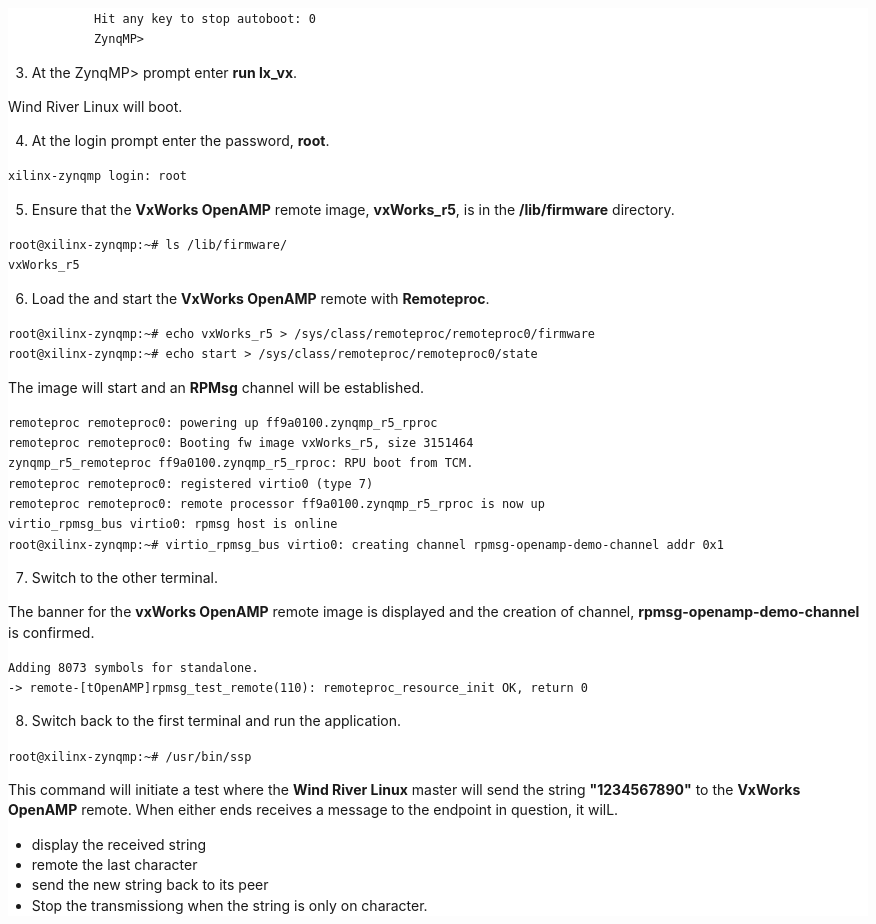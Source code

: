 ```
            Hit any key to stop autoboot: 0 
            ZynqMP>
```
3. At the ZynqMP> prompt enter **run lx_vx**.
 
Wind River Linux will boot.

4. At the login prompt enter the password, **root**.
```
xilinx-zynqmp login: root
```
5. Ensure that the **VxWorks OpenAMP** remote image, **vxWorks_r5**, is in the **/lib/firmware** directory.
```
root@xilinx-zynqmp:~# ls /lib/firmware/
vxWorks_r5
```
6. Load the and start the **VxWorks OpenAMP** remote with **Remoteproc**.
```
root@xilinx-zynqmp:~# echo vxWorks_r5 > /sys/class/remoteproc/remoteproc0/firmware
root@xilinx-zynqmp:~# echo start > /sys/class/remoteproc/remoteproc0/state

```
The image will start and an **RPMsg** channel will be established.
```
remoteproc remoteproc0: powering up ff9a0100.zynqmp_r5_rproc
remoteproc remoteproc0: Booting fw image vxWorks_r5, size 3151464
zynqmp_r5_remoteproc ff9a0100.zynqmp_r5_rproc: RPU boot from TCM.
remoteproc remoteproc0: registered virtio0 (type 7)
remoteproc remoteproc0: remote processor ff9a0100.zynqmp_r5_rproc is now up
virtio_rpmsg_bus virtio0: rpmsg host is online
root@xilinx-zynqmp:~# virtio_rpmsg_bus virtio0: creating channel rpmsg-openamp-demo-channel addr 0x1
```
7. Switch to the other terminal.

The banner for the **vxWorks OpenAMP** remote image is displayed and the creation of channel, **rpmsg-openamp-demo-channel** is confirmed.
```
Adding 8073 symbols for standalone.
-> remote-[tOpenAMP]rpmsg_test_remote(110): remoteproc_resource_init OK, return 0
```
8. Switch back to the first terminal and run the application.
```
root@xilinx-zynqmp:~# /usr/bin/ssp
```
This command will initiate a test where the **Wind River Linux** master will send the string **"1234567890"** to the **VxWorks OpenAMP** remote.  When either ends receives a message to the endpoint in question, it wilL.

* display the received string
* remote the last character
* send the new string back to its peer
* Stop the transmissiong when the string is only on character.
